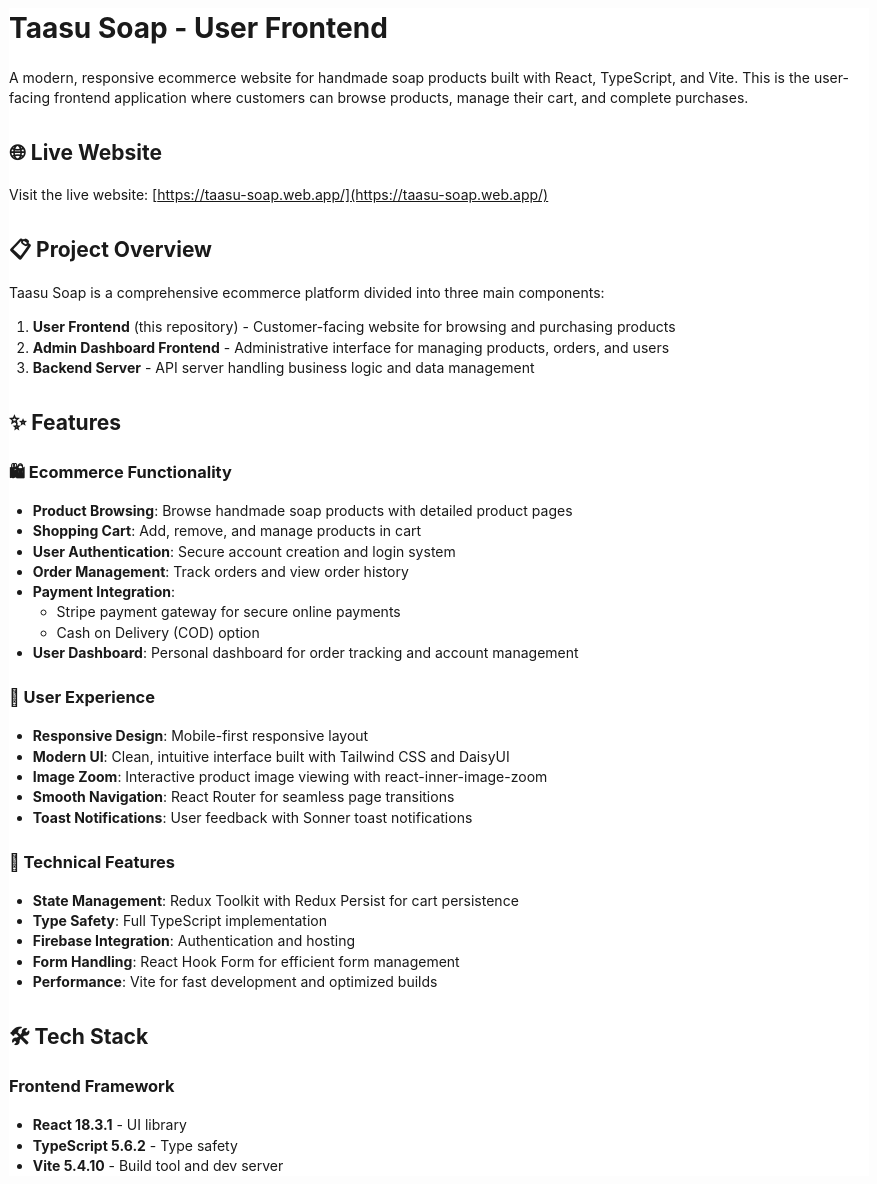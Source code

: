 # Taasu Soap - User Frontend

A modern, responsive ecommerce website for handmade soap products built with React, TypeScript, and Vite. This is the user-facing frontend application where customers can browse products, manage their cart, and complete purchases.

## 🌐 Live Website

Visit the live website: [https://taasu-soap.web.app/](https://taasu-soap.web.app/)

## 📋 Project Overview

Taasu Soap is a comprehensive ecommerce platform divided into three main components:

1. **User Frontend** (this repository) - Customer-facing website for browsing and purchasing products
2. **Admin Dashboard Frontend** - Administrative interface for managing products, orders, and users
3. **Backend Server** - API server handling business logic and data management

## ✨ Features

### 🛍️ Ecommerce Functionality
- **Product Browsing**: Browse handmade soap products with detailed product pages
- **Shopping Cart**: Add, remove, and manage products in cart
- **User Authentication**: Secure account creation and login system
- **Order Management**: Track orders and view order history
- **Payment Integration**: 
  - Stripe payment gateway for secure online payments
  - Cash on Delivery (COD) option
- **User Dashboard**: Personal dashboard for order tracking and account management

### 🎨 User Experience
- **Responsive Design**: Mobile-first responsive layout
- **Modern UI**: Clean, intuitive interface built with Tailwind CSS and DaisyUI
- **Image Zoom**: Interactive product image viewing with react-inner-image-zoom
- **Smooth Navigation**: React Router for seamless page transitions
- **Toast Notifications**: User feedback with Sonner toast notifications

### 🔧 Technical Features
- **State Management**: Redux Toolkit with Redux Persist for cart persistence
- **Type Safety**: Full TypeScript implementation
- **Firebase Integration**: Authentication and hosting
- **Form Handling**: React Hook Form for efficient form management
- **Performance**: Vite for fast development and optimized builds

## 🛠️ Tech Stack

### Frontend Framework
- **React 18.3.1** - UI library
- **TypeScript 5.6.2** - Type safety
- **Vite 5.4.10** - Build tool and dev server
